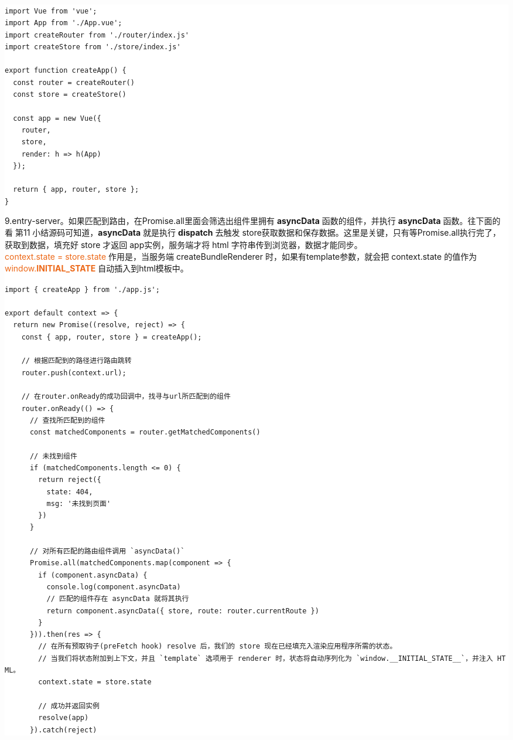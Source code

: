 ```
import Vue from 'vue';
import App from './App.vue';
import createRouter from './router/index.js'
import createStore from './store/index.js'

export function createApp() {
  const router = createRouter()
  const store = createStore()

  const app = new Vue({
    router,
    store,
    render: h => h(App)
  });

  return { app, router, store };
}
```
9.entry-server。如果匹配到路由，在Promise.all里面会筛选出组件里拥有 **asyncData** 函数的组件，并执行 **asyncData** 函数。往下面的看 第11 小结源码可知道，**asyncData** 就是执行 **dispatch** 去触发 store获取数据和保存数据。这里是关键，只有等Promise.all执行完了，获取到数据，填充好 store 才返回 app实例，服务端才将 html 字符串传到浏览器，数据才能同步。<br>
<span style="color:#ec6716;">context.state = store.state</span> 作用是，当服务端 createBundleRenderer 时，如果有template参数，就会把 context.state 的值作为 <span style="color:#ec6716;">window.__INITIAL_STATE__</span> 自动插入到html模板中。

```
import { createApp } from './app.js';

export default context => {
  return new Promise((resolve, reject) => {
    const { app, router, store } = createApp();

    // 根据匹配到的路径进行路由跳转
    router.push(context.url);

    // 在router.onReady的成功回调中，找寻与url所匹配到的组件
    router.onReady(() => {
      // 查找所匹配到的组件
      const matchedComponents = router.getMatchedComponents()

      // 未找到组件
      if (matchedComponents.length <= 0) {
        return reject({
          state: 404,
          msg: '未找到页面'
        })
      }

      // 对所有匹配的路由组件调用 `asyncData()`
      Promise.all(matchedComponents.map(component => {
        if (component.asyncData) {
          console.log(component.asyncData)
          // 匹配的组件存在 asyncData 就将其执行
          return component.asyncData({ store, route: router.currentRoute })
        }
      })).then(res => {
        // 在所有预取钩子(preFetch hook) resolve 后，我们的 store 现在已经填充入渲染应用程序所需的状态。
        // 当我们将状态附加到上下文，并且 `template` 选项用于 renderer 时，状态将自动序列化为 `window.__INITIAL_STATE__`，并注入 HTML。
        context.state = store.state

        // 成功并返回实例
        resolve(app)
      }).catch(reject)
```